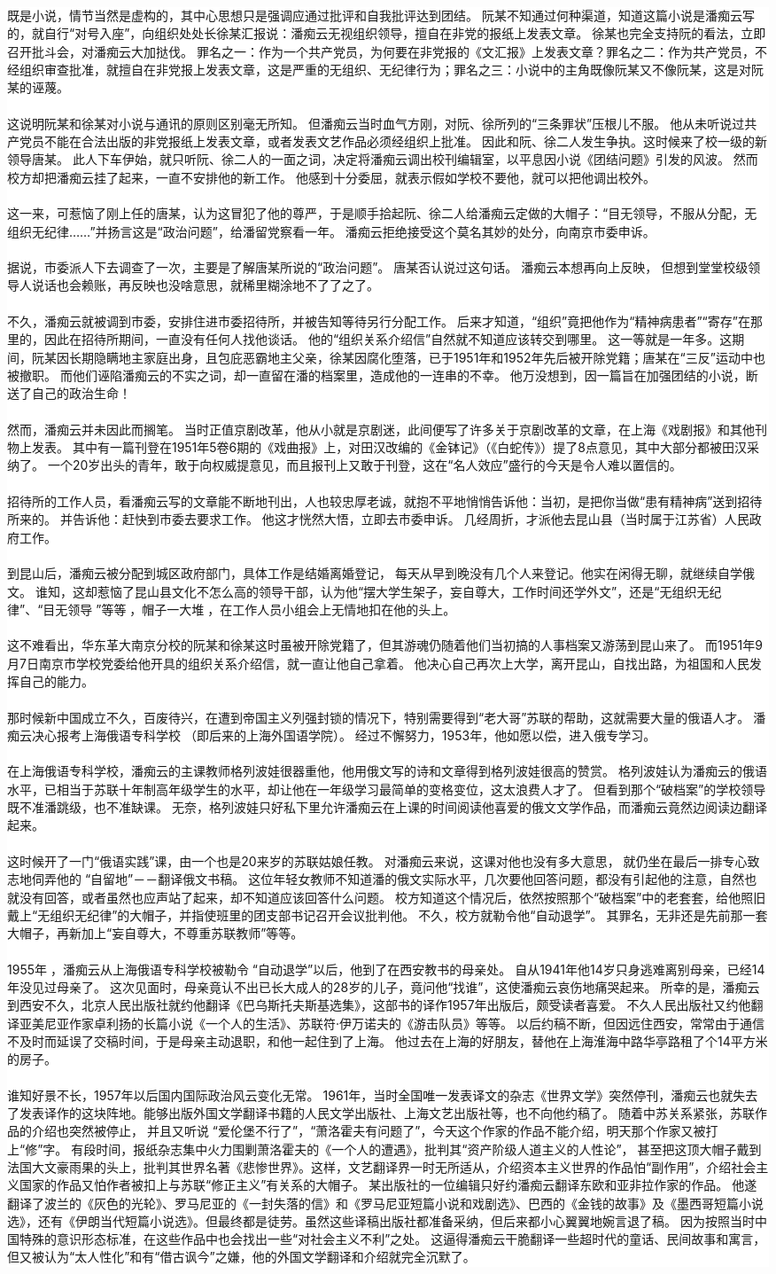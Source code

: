   既是小说，情节当然是虚构的，其中心思想只是强调应通过批评和自我批评达到团结。 阮某不知通过何种渠道，知道这篇小说是潘痴云写的，就自行“对号入座”，向组织处处长徐某汇报说：潘痴云无视组织领导，擅自在非党的报纸上发表文章。 徐某也完全支持阮的看法，立即召开批斗会，对潘痴云大加挞伐。 罪名之一：作为一个共产党员，为何要在非党报的《文汇报》上发表文章？罪名之二：作为共产党员，不经组织审查批准，就擅自在非党报上发表文章，这是严重的无组织、无纪律行为；罪名之三：小说中的主角既像阮某又不像阮某，这是对阮某的诬蔑。
  <br/>
  <br/>
  这说明阮某和徐某对小说与通讯的原则区别毫无所知。 但潘痴云当时血气方刚，对阮、徐所列的“三条罪状”压根儿不服。 他从未听说过共产党员不能在合法出版的非党报纸上发表文章，或者发表文艺作品必须经组织上批准。 因此和阮、徐二人发生争执。这时候来了校一级的新领导唐某。 此人下车伊始，就只听阮、徐二人的一面之词，决定将潘痴云调出校刊编辑室，以平息因小说《团结问题》引发的风波。 然而校方却把潘痴云挂了起来，一直不安排他的新工作。 他感到十分委屈，就表示假如学校不要他，就可以把他调出校外。
  <br/>
  <br/>
  这一来，可惹恼了刚上任的唐某，认为这冒犯了他的尊严，于是顺手拾起阮、徐二人给潘痴云定做的大帽子：“目无领导，不服从分配，无组织无纪律……”并扬言这是“政治问题”，给潘留党察看一年。 潘痴云拒绝接受这个莫名其妙的处分，向南京市委申诉。
  <br/>
  <br/>
  据说，市委派人下去调查了一次，主要是了解唐某所说的“政治问题”。 唐某否认说过这句话。 潘痴云本想再向上反映， 但想到堂堂校级领导人说话也会赖账，再反映也没啥意思，就稀里糊涂地不了了之了。
  <br/>
  <br/>
  不久，潘痴云就被调到市委，安排住进市委招待所，并被告知等待另行分配工作。 后来才知道，“组织”竟把他作为“精神病患者”“寄存”在那里的，因此在招待所期间，一直没有任何人找他谈话。 他的“组织关系介绍信”自然就不知道应该转交到哪里。 这一等就是一年多。这期间，阮某因长期隐瞒地主家庭出身，且包庇恶霸地主父亲，徐某因腐化堕落，已于1951年和1952年先后被开除党籍；唐某在“三反”运动中也被撤职。 而他们诬陷潘痴云的不实之词，却一直留在潘的档案里，造成他的一连串的不幸。 他万没想到，因一篇旨在加强团结的小说，断送了自己的政治生命！
  <br/>
  <br/>
  然而，潘痴云并未因此而搁笔。 当时正值京剧改革，他从小就是京剧迷，此间便写了许多关于京剧改革的文章，在上海《戏剧报》和其他刊物上发表。 其中有一篇刊登在1951年5卷6期的《戏曲报》上，对田汉改编的《金钵记》（《白蛇传》）提了8点意见，其中大部分都被田汉采纳了。 一个20岁出头的青年，敢于向权威提意见，而且报刊上又敢于刊登，这在“名人效应”盛行的今天是令人难以置信的。
  <br/>
  <br/>
  招待所的工作人员，看潘痴云写的文章能不断地刊出，人也较忠厚老诚，就抱不平地悄悄告诉他：当初，是把你当做“患有精神病”送到招待所来的。 并告诉他：赶快到市委去要求工作。 他这才恍然大悟，立即去市委申诉。 几经周折，才派他去昆山县（当时属于江苏省）人民政府工作。
  <br/>
  <br/>
  到昆山后，潘痴云被分配到城区政府部门，具体工作是结婚离婚登记， 每天从早到晚没有几个人来登记。他实在闲得无聊，就继续自学俄文。 谁知，这却惹恼了昆山县文化不怎么高的领导干部，认为他“摆大学生架子，妄自尊大，工作时间还学外文”，还是“无组织无纪律”、“目无领导 ”等等 ，帽子一大堆 ，在工作人员小组会上无情地扣在他的头上。
  <br/>
  <br/>
  这不难看出，华东革大南京分校的阮某和徐某这时虽被开除党籍了，但其游魂仍随着他们当初搞的人事档案又游荡到昆山来了。 而1951年9月7日南京市学校党委给他开具的组织关系介绍信，就一直让他自己拿着。 他决心自己再次上大学，离开昆山，自找出路，为祖国和人民发挥自己的能力。
  <br/>
  <br/>
  那时候新中国成立不久，百废待兴，在遭到帝国主义列强封锁的情况下，特别需要得到“老大哥”苏联的帮助，这就需要大量的俄语人才。 潘痴云决心报考上海俄语专科学校 （即后来的上海外国语学院）。 经过不懈努力，1953年，他如愿以偿，进入俄专学习。
  <br/>
  <br/>
  在上海俄语专科学校，潘痴云的主课教师格列波娃很器重他，他用俄文写的诗和文章得到格列波娃很高的赞赏。 格列波娃认为潘痴云的俄语水平，已相当于苏联十年制高年级学生的水平，却让他在一年级学习最简单的变格变位，这太浪费人才了。 但看到那个“破档案”的学校领导既不准潘跳级，也不准缺课。 无奈，格列波娃只好私下里允许潘痴云在上课的时间阅读他喜爱的俄文文学作品，而潘痴云竟然边阅读边翻译起来。
  <br/>
  <br/>
  这时候开了一门“俄语实践”课，由一个也是20来岁的苏联姑娘任教。 对潘痴云来说，这课对他也没有多大意思， 就仍坐在最后一排专心致志地伺弄他的 “自留地”－－翻译俄文书稿。 这位年轻女教师不知道潘的俄文实际水平，几次要他回答问题，都没有引起他的注意，自然也就没有回答，或者虽然也应声站了起来，却不知道应该回答什么问题。 校方知道这个情况后，依然按照那个“破档案”中的老套套，给他照旧戴上“无组织无纪律”的大帽子，并指使班里的团支部书记召开会议批判他。 不久，校方就勒令他“自动退学”。 其罪名，无非还是先前那一套大帽子，再新加上“妄自尊大，不尊重苏联教师”等等。
  <br/>
  <br/>
  1955年 ，潘痴云从上海俄语专科学校被勒令 “自动退学”以后，他到了在西安教书的母亲处。 自从1941年他14岁只身逃难离别母亲，已经14年没见过母亲了。 这次见面时，母亲竟认不出已长大成人的28岁的儿子，竟问他“找谁”，这使潘痴云哀伤地痛哭起来。 所幸的是，潘痴云到西安不久，北京人民出版社就约他翻译《巴乌斯托夫斯基选集》，这部书的译作1957年出版后，颇受读者喜爱。 不久人民出版社又约他翻译亚美尼亚作家卓利扬的长篇小说《一个人的生活》、苏联符·伊万诺夫的《游击队员》等等。 以后约稿不断，但因远住西安，常常由于通信不及时而延误了交稿时间，于是母亲主动退职，和他一起住到了上海。 他过去在上海的好朋友，替他在上海淮海中路华亭路租了个14平方米的房子。
  <br/>
  <br/>
  谁知好景不长，1957年以后国内国际政治风云变化无常。 1961年，当时全国唯一发表译文的杂志《世界文学》突然停刊，潘痴云也就失去了发表译作的这块阵地。能够出版外国文学翻译书籍的人民文学出版社、上海文艺出版社等，也不向他约稿了。 随着中苏关系紧张，苏联作品的介绍也突然被停止， 并且又听说 “爱伦堡不行了”，“萧洛霍夫有问题了”，今天这个作家的作品不能介绍，明天那个作家又被打上“修”字。 有段时间，报纸杂志集中火力围剿萧洛霍夫的《一个人的遭遇》，批判其“资产阶级人道主义的人性论”， 甚至把这顶大帽子戴到法国大文豪雨果的头上，批判其世界名著《悲惨世界》。这样，文艺翻译界一时无所适从，介绍资本主义世界的作品怕“副作用”，介绍社会主义国家的作品又怕作者被扣上与苏联“修正主义”有关系的大帽子。 某出版社的一位编辑只好约潘痴云翻译东欧和亚非拉作家的作品。 他遂翻译了波兰的《灰色的光轮》、罗马尼亚的《一封失落的信》和《罗马尼亚短篇小说和戏剧选》、巴西的《金钱的故事》及《墨西哥短篇小说选》，还有《伊朗当代短篇小说选》。但最终都是徒劳。虽然这些译稿出版社都准备采纳，但后来都小心翼翼地婉言退了稿。 因为按照当时中国特殊的意识形态标准，在这些作品中也会找出一些“对社会主义不利”之处。 这逼得潘痴云干脆翻译一些超时代的童话、民间故事和寓言，但又被认为“太人性化”和有“借古讽今”之嫌，他的外国文学翻译和介绍就完全沉默了。